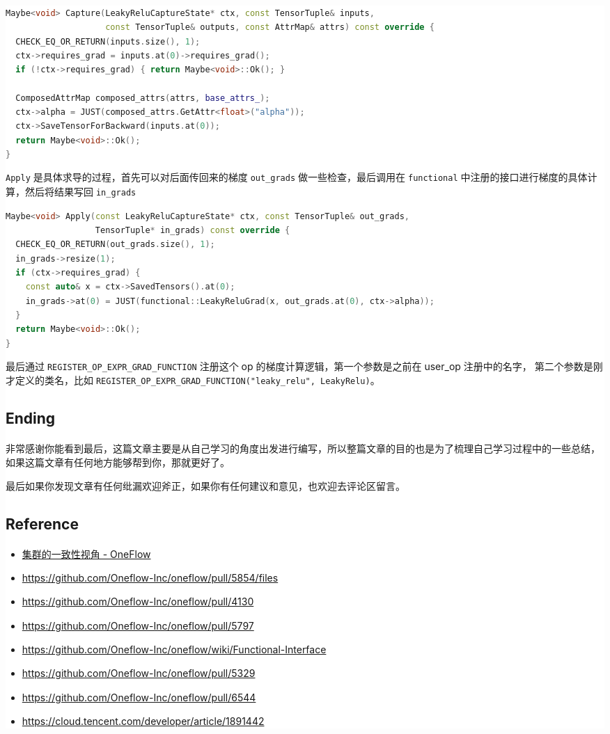 ```c++
Maybe<void> Capture(LeakyReluCaptureState* ctx, const TensorTuple& inputs,
                    const TensorTuple& outputs, const AttrMap& attrs) const override {
  CHECK_EQ_OR_RETURN(inputs.size(), 1);
  ctx->requires_grad = inputs.at(0)->requires_grad();
  if (!ctx->requires_grad) { return Maybe<void>::Ok(); }

  ComposedAttrMap composed_attrs(attrs, base_attrs_);
  ctx->alpha = JUST(composed_attrs.GetAttr<float>("alpha"));
  ctx->SaveTensorForBackward(inputs.at(0));
  return Maybe<void>::Ok();
}
```

`Apply` 是具体求导的过程，首先可以对后面传回来的梯度 `out_grads` 做一些检查，最后调用在 `functional` 中注册的接口进行梯度的具体计算，然后将结果写回 `in_grads`

```c++
Maybe<void> Apply(const LeakyReluCaptureState* ctx, const TensorTuple& out_grads,
                  TensorTuple* in_grads) const override {
  CHECK_EQ_OR_RETURN(out_grads.size(), 1);
  in_grads->resize(1);
  if (ctx->requires_grad) {
    const auto& x = ctx->SavedTensors().at(0);
    in_grads->at(0) = JUST(functional::LeakyReluGrad(x, out_grads.at(0), ctx->alpha));
  }
  return Maybe<void>::Ok();
}
```

最后通过 `REGISTER_OP_EXPR_GRAD_FUNCTION` 注册这个 op 的梯度计算逻辑，第一个参数是之前在 user_op 注册中的名字，
第二个参数是刚才定义的类名，比如 `REGISTER_OP_EXPR_GRAD_FUNCTION("leaky_relu", LeakyRelu)`。

## Ending

非常感谢你能看到最后，这篇文章主要是从自己学习的角度出发进行编写，所以整篇文章的目的也是为了梳理自己学习过程中的一些总结，如果这篇文章有任何地方能够帮到你，那就更好了。

最后如果你发现文章有任何纰漏欢迎斧正，如果你有任何建议和意见，也欢迎去评论区留言。

## Reference

- [集群的一致性视角 - OneFlow](https://docs.oneflow.org/master/parallelism/02_sbp.html)

- https://github.com/Oneflow-Inc/oneflow/pull/5854/files 

- https://github.com/Oneflow-Inc/oneflow/pull/4130 

- https://github.com/Oneflow-Inc/oneflow/pull/5797 

- https://github.com/Oneflow-Inc/oneflow/wiki/Functional-Interface 

- https://github.com/Oneflow-Inc/oneflow/pull/5329 

- https://github.com/Oneflow-Inc/oneflow/pull/6544 

- https://cloud.tencent.com/developer/article/1891442 
